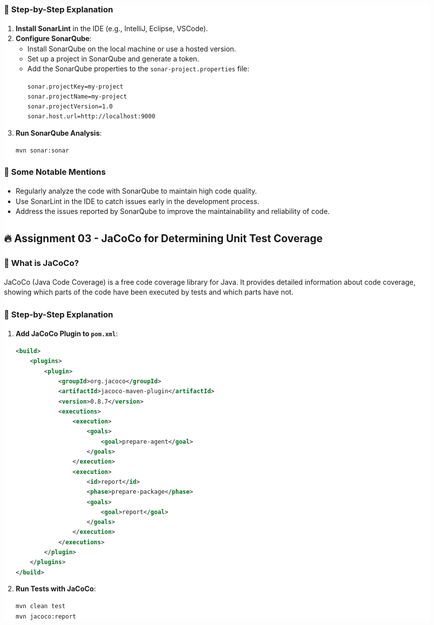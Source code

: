 ### 👣 Step-by-Step Explanation
1. **Install SonarLint** in the IDE (e.g., IntelliJ, Eclipse, VSCode).
2. **Configure SonarQube**:
    - Install SonarQube on the local machine or use a hosted version.
    - Set up a project in SonarQube and generate a token.
    - Add the SonarQube properties to the `sonar-project.properties` file:
        ```properties
        sonar.projectKey=my-project
        sonar.projectName=my-project
        sonar.projectVersion=1.0
        sonar.host.url=http://localhost:9000
        ```
3. **Run SonarQube Analysis**:
    ```bash
    mvn sonar:sonar
    ```

### 📝 Some Notable Mentions
- Regularly analyze the code with SonarQube to maintain high code quality.
- Use SonarLint in the IDE to catch issues early in the development process.
- Address the issues reported by SonarQube to improve the maintainability and reliability of code.

## 🔥 Assignment 03 - JaCoCo for Determining Unit Test Coverage

### 🔎 What is JaCoCo?
JaCoCo (Java Code Coverage) is a free code coverage library for Java. It provides detailed information about code coverage, showing which parts of the code have been executed by tests and which parts have not.

### 👣 Step-by-Step Explanation
1. **Add JaCoCo Plugin to `pom.xml`**:
    ```xml
    <build>
        <plugins>
            <plugin>
                <groupId>org.jacoco</groupId>
                <artifactId>jacoco-maven-plugin</artifactId>
                <version>0.8.7</version>
                <executions>
                    <execution>
                        <goals>
                            <goal>prepare-agent</goal>
                        </goals>
                    </execution>
                    <execution>
                        <id>report</id>
                        <phase>prepare-package</phase>
                        <goals>
                            <goal>report</goal>
                        </goals>
                    </execution>
                </executions>
            </plugin>
        </plugins>
    </build>
    ```
2. **Run Tests with JaCoCo**:
    ```bash
    mvn clean test
    mvn jacoco:report